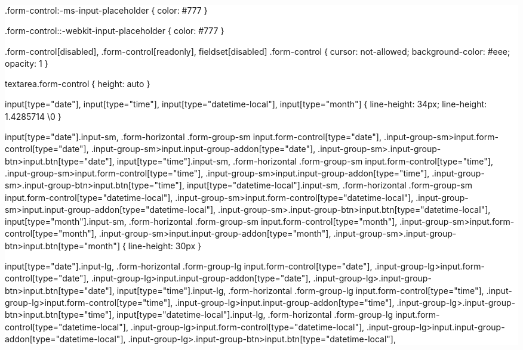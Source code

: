  .form-control:-ms-input-placeholder {
 color: #777
 }

 .form-control::-webkit-input-placeholder {
 color: #777
 }

 .form-control[disabled],
 .form-control[readonly],
 fieldset[disabled] .form-control {
 cursor: not-allowed;
 background-color: #eee;
 opacity: 1
 }

 textarea.form-control {
 height: auto
 }

 input[type="date"],
 input[type="time"],
 input[type="datetime-local"],
 input[type="month"] {
 line-height: 34px;
 line-height: 1.4285714 \0
 }

 input[type="date"].input-sm,
 .form-horizontal .form-group-sm input.form-control[type="date"],
 .input-group-sm>input.form-control[type="date"],
 .input-group-sm>input.input-group-addon[type="date"],
 .input-group-sm>.input-group-btn>input.btn[type="date"],
 input[type="time"].input-sm,
 .form-horizontal .form-group-sm input.form-control[type="time"],
 .input-group-sm>input.form-control[type="time"],
 .input-group-sm>input.input-group-addon[type="time"],
 .input-group-sm>.input-group-btn>input.btn[type="time"],
 input[type="datetime-local"].input-sm,
 .form-horizontal .form-group-sm input.form-control[type="datetime-local"],
 .input-group-sm>input.form-control[type="datetime-local"],
 .input-group-sm>input.input-group-addon[type="datetime-local"],
 .input-group-sm>.input-group-btn>input.btn[type="datetime-local"],
 input[type="month"].input-sm,
 .form-horizontal .form-group-sm input.form-control[type="month"],
 .input-group-sm>input.form-control[type="month"],
 .input-group-sm>input.input-group-addon[type="month"],
 .input-group-sm>.input-group-btn>input.btn[type="month"] {
 line-height: 30px
 }

 input[type="date"].input-lg,
 .form-horizontal .form-group-lg input.form-control[type="date"],
 .input-group-lg>input.form-control[type="date"],
 .input-group-lg>input.input-group-addon[type="date"],
 .input-group-lg>.input-group-btn>input.btn[type="date"],
 input[type="time"].input-lg,
 .form-horizontal .form-group-lg input.form-control[type="time"],
 .input-group-lg>input.form-control[type="time"],
 .input-group-lg>input.input-group-addon[type="time"],
 .input-group-lg>.input-group-btn>input.btn[type="time"],
 input[type="datetime-local"].input-lg,
 .form-horizontal .form-group-lg input.form-control[type="datetime-local"],
 .input-group-lg>input.form-control[type="datetime-local"],
 .input-group-lg>input.input-group-addon[type="datetime-local"],
 .input-group-lg>.input-group-btn>input.btn[type="datetime-local"],